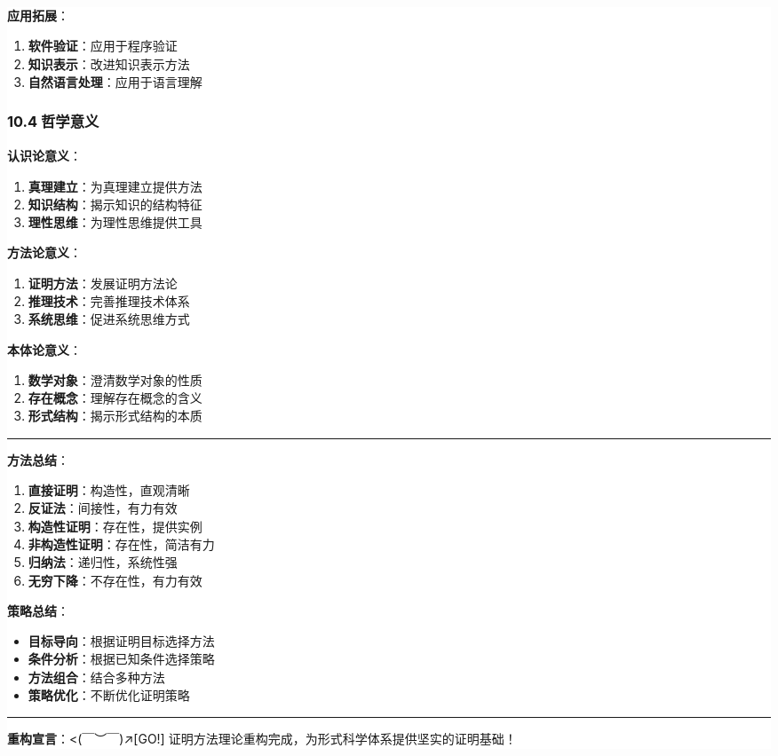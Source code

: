 **应用拓展**：

1. **软件验证**：应用于程序验证
2. **知识表示**：改进知识表示方法
3. **自然语言处理**：应用于语言理解

### 10.4 哲学意义

**认识论意义**：

1. **真理建立**：为真理建立提供方法
2. **知识结构**：揭示知识的结构特征
3. **理性思维**：为理性思维提供工具

**方法论意义**：

1. **证明方法**：发展证明方法论
2. **推理技术**：完善推理技术体系
3. **系统思维**：促进系统思维方式

**本体论意义**：

1. **数学对象**：澄清数学对象的性质
2. **存在概念**：理解存在概念的含义
3. **形式结构**：揭示形式结构的本质

---

**方法总结**：

1. **直接证明**：构造性，直观清晰
2. **反证法**：间接性，有力有效
3. **构造性证明**：存在性，提供实例
4. **非构造性证明**：存在性，简洁有力
5. **归纳法**：递归性，系统性强
6. **无穷下降**：不存在性，有力有效

**策略总结**：

- **目标导向**：根据证明目标选择方法
- **条件分析**：根据已知条件选择策略
- **方法组合**：结合多种方法
- **策略优化**：不断优化证明策略

---

**重构宣言**：<(￣︶￣)↗[GO!] 证明方法理论重构完成，为形式科学体系提供坚实的证明基础！ 
